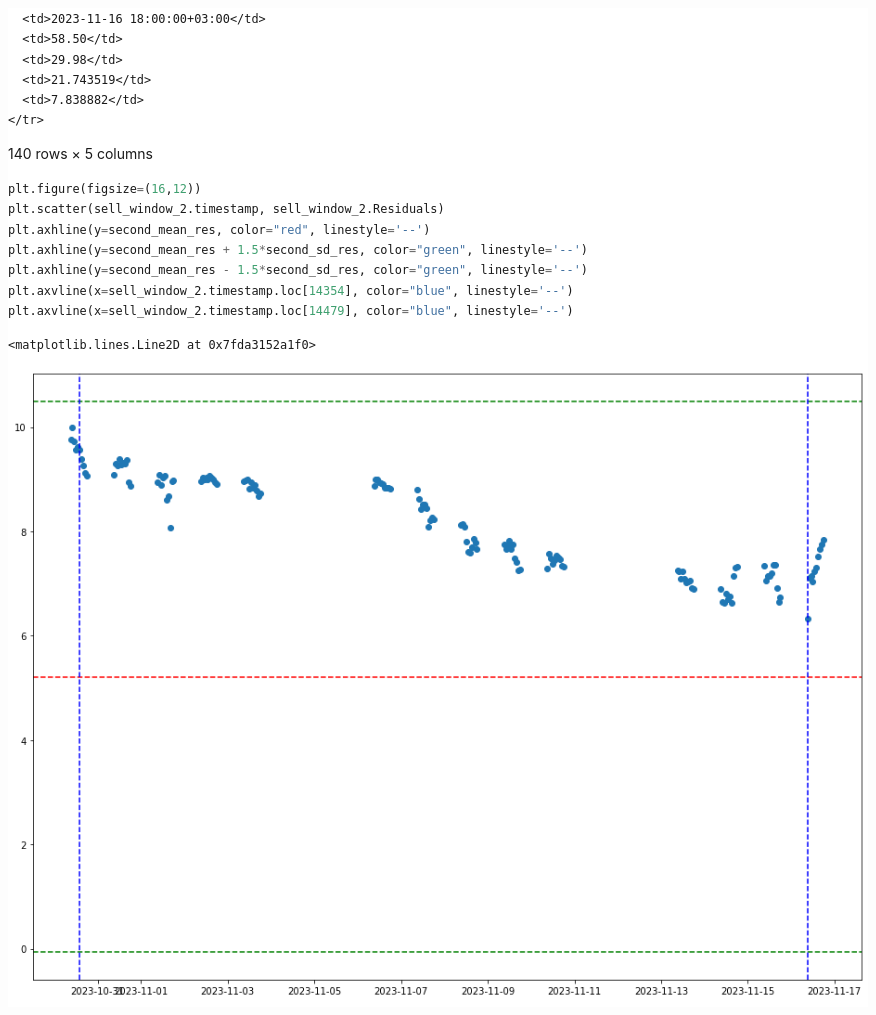       <td>2023-11-16 18:00:00+03:00</td>
      <td>58.50</td>
      <td>29.98</td>
      <td>21.743519</td>
      <td>7.838882</td>
    </tr>
  </tbody>
</table>
<p>140 rows × 5 columns</p>
</div>




```python
plt.figure(figsize=(16,12))
plt.scatter(sell_window_2.timestamp, sell_window_2.Residuals)
plt.axhline(y=second_mean_res, color="red", linestyle='--')
plt.axhline(y=second_mean_res + 1.5*second_sd_res, color="green", linestyle='--')
plt.axhline(y=second_mean_res - 1.5*second_sd_res, color="green", linestyle='--')
plt.axvline(x=sell_window_2.timestamp.loc[14354], color="blue", linestyle='--')
plt.axvline(x=sell_window_2.timestamp.loc[14479], color="blue", linestyle='--')
```




    <matplotlib.lines.Line2D at 0x7fda3152a1f0>




    
![png](output_108_1.png)
    